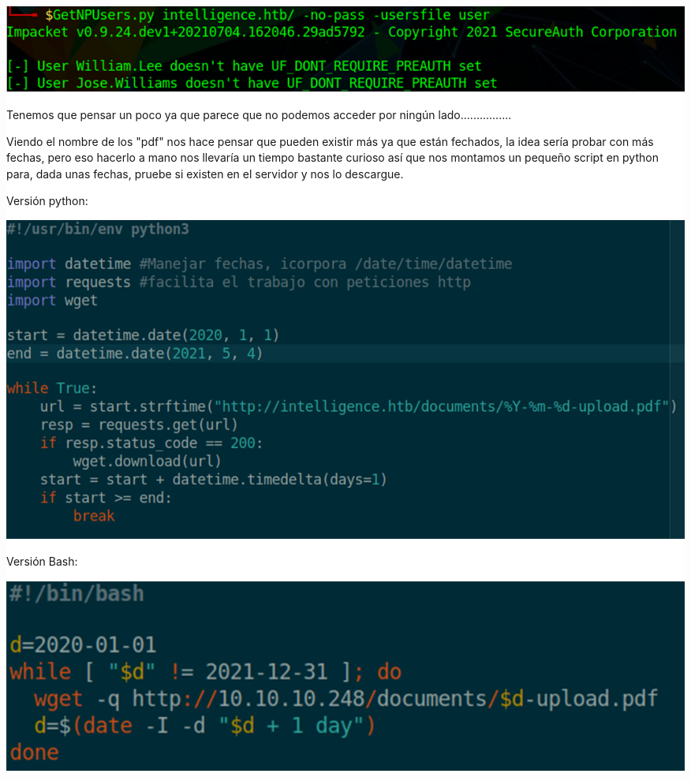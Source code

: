 ![](/assets/images/post_HTB_intelligence/15.png)

Tenemos que pensar un poco ya que parece que no podemos acceder por ningún lado................  
 
Viendo el nombre de los "pdf" nos hace pensar que pueden existir más ya que están fechados, la idea sería probar con más fechas, pero eso hacerlo a mano nos llevaría un tiempo bastante curioso así que nos montamos un pequeño script en python para, dada unas fechas, pruebe si existen en el servidor y nos lo descargue.

Versión python:

![](/assets/images/post_HTB_intelligence/19.png)

Versión Bash:

![](/assets/images/post_HTB_intelligence/20.png)

